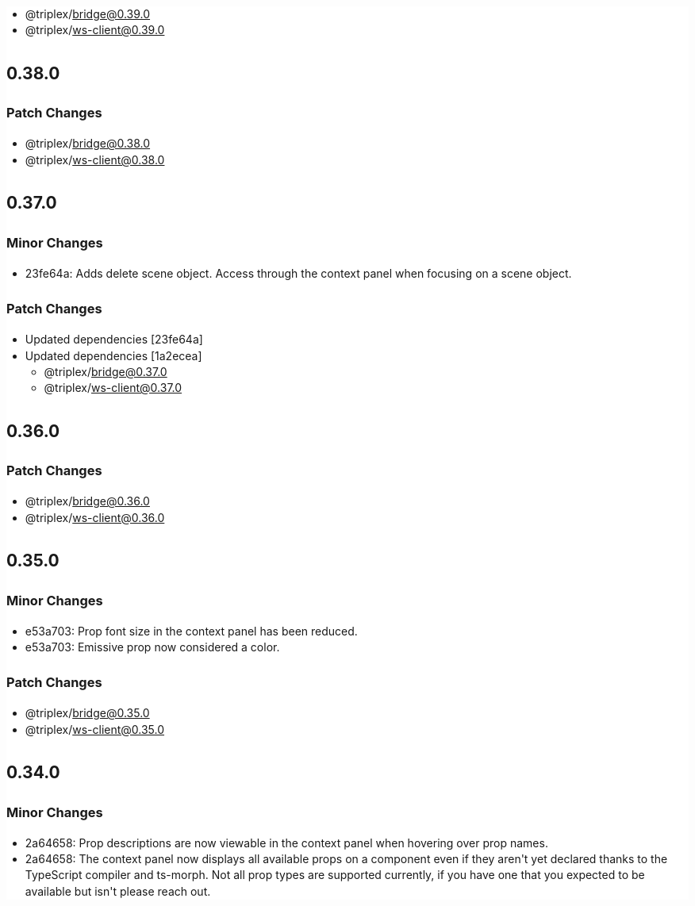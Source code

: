 - @triplex/bridge@0.39.0
- @triplex/ws-client@0.39.0

## 0.38.0

### Patch Changes

- @triplex/bridge@0.38.0
- @triplex/ws-client@0.38.0

## 0.37.0

### Minor Changes

- 23fe64a: Adds delete scene object. Access through the context panel when focusing on a scene object.

### Patch Changes

- Updated dependencies [23fe64a]
- Updated dependencies [1a2ecea]
  - @triplex/bridge@0.37.0
  - @triplex/ws-client@0.37.0

## 0.36.0

### Patch Changes

- @triplex/bridge@0.36.0
- @triplex/ws-client@0.36.0

## 0.35.0

### Minor Changes

- e53a703: Prop font size in the context panel has been reduced.
- e53a703: Emissive prop now considered a color.

### Patch Changes

- @triplex/bridge@0.35.0
- @triplex/ws-client@0.35.0

## 0.34.0

### Minor Changes

- 2a64658: Prop descriptions are now viewable in the context panel when hovering over prop names.
- 2a64658: The context panel now displays all available props on a component even if they aren't yet declared thanks to the TypeScript compiler and ts-morph. Not all prop types are supported currently, if you have one that you expected to be available but isn't please reach out.
